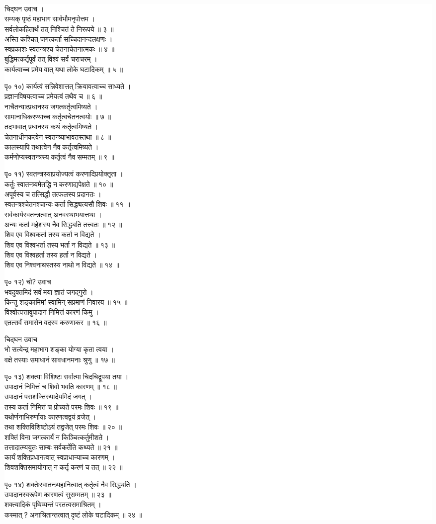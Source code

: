 चिद्घन उवाच ।   
सम्यक् पृष्ठं महाभाग सार्वभौमनृपोत्तम ।   
सर्वलोकहितार्थं तत् निश्चितं ते निरूपये ॥ ३ ॥   
अस्ति कश्चित् जगत्कर्ता सच्चिदानन्दलक्षणः ।   
स्वप्रकाशः स्वतन्त्रश्च चेतनाचेतनात्मकः ॥ ४ ॥   
बुद्धिमत्कर्तृपूर्वं तत् विश्वं सर्वं चराचरम् ।   
कार्यत्वाच्च प्रमेय वात् यथा लोके घटादिकम् ॥ ५ ॥  
  
पृ० १०) कार्यत्वं सन्निवेशात्तत् क्रियावत्वाच्च साध्यते ।   
प्रज्ञानविषयत्वाच्च प्रमेयत्वं तथैव च ॥ ६ ॥   
नाचैतन्यात्प्रधानस्य जगत्कर्तृत्वमिष्यते ।   
सामानाधिकरण्याच्च कर्तृत्वचेतनत्वयोः ॥ ७ ॥   
तदभावात् प्रधानस्य कथं कर्तृत्वमिष्यते ।   
चेतनाधीनकत्वेन स्वतन्त्र्याभावतस्तथा ॥ ८ ॥   
कालस्यापि तथात्वेन नैव कर्तृत्वमिष्यते ।   
कर्मणोप्यस्वतन्त्रस्य कर्तृत्वं नैव सम्मतम् ॥ ९ ॥  
  
पृ० ११) स्वतन्त्रस्याप्रयोज्यत्वं करणादिप्रयोक्तृता ।   
कर्तुः स्वातन्त्र्यमेतद्धि न करणाद्यपेक्षते ॥ १० ॥   
अपूर्वस्य च तत्सिद्धौ तत्फलस्य प्रदानतः ।   
स्वतन्त्रश्चेतनश्चान्यः कर्ता सिद्ध्यत्यसौ शिवः ॥ ११ ॥   
सर्वकार्यस्वतन्त्रत्वात् अनवस्थाभयात्तथा ।   
अन्यः कर्ता महेशस्य नैव सिद्ध्यति तत्त्वतः ॥ १२ ॥   
शिव एव विश्वकर्ता तस्य कर्ता न विद्यते ।   
शिव एव विश्वभर्ता तस्य भर्ता न विद्यते ॥ १३ ॥   
शिव एव विश्वहर्ता तस्य हर्ता न विद्यते ।   
शिव एव निश्वनाथस्तस्य नाथो न विद्यते ॥ १४ ॥  
  
पृ० १२) चो? उवाच   
भवदुक्तमिदं सर्वं मया ज्ञातं जगद्गुरो ।   
किन्तु शङ्कामिमां स्वामिन् सप्रमाणं निवारय ॥ १५ ॥   
विश्वोत्पत्तावुपादानं निमित्तं कारणं किमु ।   
एतत्सर्वं समासेन वदस्व करुणाकर ॥ १६ ॥   
  
चिद्घन उवाच   
भो सत्येन्द्र महाभाग शङ्का योग्या कृता त्वया ।   
वक्षे तस्याः समाधानं सावधानमनाः श्रुणु ॥ १७ ॥  
  
पृ० १३) शक्त्या विशिष्टः सर्वात्मा चिदचिद्रूपया तया ।   
उपादानं निमित्तं च शिवो भवति कारणम् ॥ १८ ॥   
उपादानं पराशक्तिरुपादेयमिदं जगत् ।   
तस्य कर्ता निमित्तं च प्रोच्यते परमः शिवः ॥ १९ ॥   
यथोर्णनाभिरुर्णायाः कारणत्वद्वयं व्रजेत् ।   
तथा शक्तिविशिष्टोऽयं तद्व्रजेत् परमः शिवः ॥ २० ॥   
शक्तिं विना जगत्कार्यं न किञ्चित्कर्तुमीशते ।   
तत्तादात्म्ययुतः साम्बः सर्वकर्तेति कथ्यते ॥ २१ ॥   
कार्यं शक्तिप्रधानत्वात् स्वप्राधान्याच्च कारणम् ।   
शिवशक्तिसमायोगात् न कर्तृ करणं च तत् ॥ २२ ॥  
  
पृ० १४) शक्तेःस्वातन्त्र्यहानित्वात् कर्तृत्वं नैव सिद्ध्यति ।   
उपादानस्वरूपेण कारणत्वं सुसम्मतम् ॥ २३ ॥   
शक्त्यादिकं पृथिव्यन्तं परतत्वसमाश्रितम् ।   
कस्मात् ? अनाश्रितान्तत्वात् दृष्टं लोके घटादिकम् ॥ २४ ॥  
  